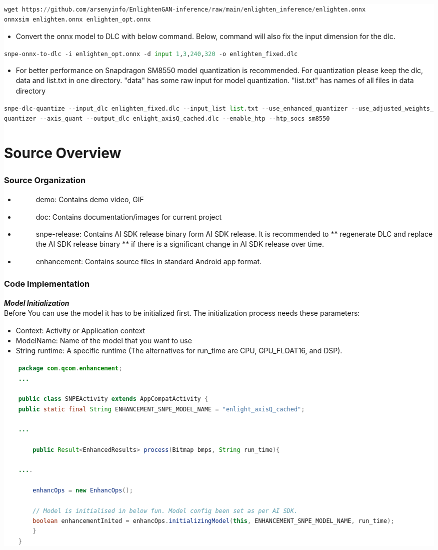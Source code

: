 ```python
wget https://github.com/arsenyinfo/EnlightenGAN-inference/raw/main/enlighten_inference/enlighten.onnx
onnxsim enlighten.onnx enlighten_opt.onnx
```

- Convert the onnx model to DLC with below command. Below, command will also fix the input dimension for the dlc. 

```python
snpe-onnx-to-dlc -i enlighten_opt.onnx -d input 1,3,240,320 -o enlighten_fixed.dlc
```

- For better performance on Snapdragon SM8550 model quantization is recommended. For quantization please keep the dlc, data and list.txt in one directory. 
"data" has some raw input for model quantization.
"list.txt" has names of all files in data directory

```python
snpe-dlc-quantize --input_dlc enlighten_fixed.dlc --input_list list.txt --use_enhanced_quantizer --use_adjusted_weights_quantizer --axis_quant --output_dlc enlight_axisQ_cached.dlc --enable_htp --htp_socs sm8550
```

# Source Overview

### Source Organization

- <DIR> demo: Contains demo video, GIF 
- <DIR> doc: Contains documentation/images for current project
- <DIR> snpe-release: Contains AI SDK release binary form AI SDK release. It is recommended to ** regenerate DLC and replace the AI SDK release binary **  if there is a significant change in AI SDK release over time.
- <DIR> enhancement: Contains source files in standard Android app format.

### Code Implementation

***Model Initialization***<br/>
Before You can use the model it has to be initialized first. The initialization process needs these parameters:

- Context: Activity or Application context<br/>
- ModelName: Name of the model that you want to use<br/>
- String runtime: A specific runtime (The alternatives for run_time are CPU, GPU_FLOAT16, and DSP).<br/>

```java
    package com.qcom.enhancement;
    ...
    
    public class SNPEActivity extends AppCompatActivity {
    public static final String ENHANCEMENT_SNPE_MODEL_NAME = "enlight_axisQ_cached";
    
    ...
 
        public Result<EnhancedResults> process(Bitmap bmps, String run_time){
 
    ....
 
        enhancOps = new EnhancOps();

        // Model is initialised in below fun. Model config been set as per AI SDK.
        boolean enhancementInited = enhancOps.initializingModel(this, ENHANCEMENT_SNPE_MODEL_NAME, run_time);
        }
    }
```
